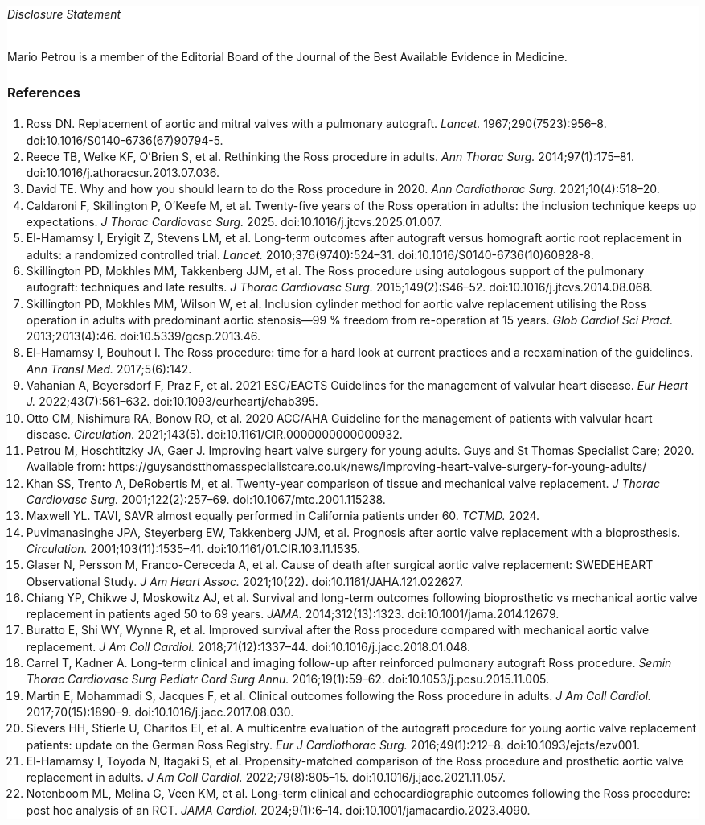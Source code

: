 ###### Disclosure Statement

Mario Petrou is a member of the Editorial Board of the Journal of the Best Available Evidence in Medicine.

### References

1. Ross DN. Replacement of aortic and mitral valves with a pulmonary autograft. *Lancet.* 1967;290(7523):956–8. doi:10.1016/S0140-6736(67)90794-5.  
2. Reece TB, Welke KF, O’Brien S, et al. Rethinking the Ross procedure in adults. *Ann Thorac Surg.* 2014;97(1):175–81. doi:10.1016/j.athoracsur.2013.07.036.  
3. David TE. Why and how you should learn to do the Ross procedure in 2020. *Ann Cardiothorac Surg.* 2021;10(4):518–20.  
4. Caldaroni F, Skillington P, O’Keefe M, et al. Twenty-five years of the Ross operation in adults: the inclusion technique keeps up expectations. *J Thorac Cardiovasc Surg.* 2025. doi:10.1016/j.jtcvs.2025.01.007.  
5. El-Hamamsy I, Eryigit Z, Stevens LM, et al. Long-term outcomes after autograft versus homograft aortic root replacement in adults: a randomized controlled trial. *Lancet.* 2010;376(9740):524–31. doi:10.1016/S0140-6736(10)60828-8.  
6. Skillington PD, Mokhles MM, Takkenberg JJM, et al. The Ross procedure using autologous support of the pulmonary autograft: techniques and late results. *J Thorac Cardiovasc Surg.* 2015;149(2):S46–52. doi:10.1016/j.jtcvs.2014.08.068.  
7. Skillington PD, Mokhles MM, Wilson W, et al. Inclusion cylinder method for aortic valve replacement utilising the Ross operation in adults with predominant aortic stenosis—99 % freedom from re-operation at 15 years. *Glob Cardiol Sci Pract.* 2013;2013(4):46. doi:10.5339/gcsp.2013.46.  
8. El-Hamamsy I, Bouhout I. The Ross procedure: time for a hard look at current practices and a reexamination of the guidelines. *Ann Transl Med.* 2017;5(6):142.  
9. Vahanian A, Beyersdorf F, Praz F, et al. 2021 ESC/EACTS Guidelines for the management of valvular heart disease. *Eur Heart J.* 2022;43(7):561–632. doi:10.1093/eurheartj/ehab395.  
10. Otto CM, Nishimura RA, Bonow RO, et al. 2020 ACC/AHA Guideline for the management of patients with valvular heart disease. *Circulation.* 2021;143(5). doi:10.1161/CIR.0000000000000932.  
11. Petrou M, Hoschtitzky JA, Gaer J. Improving heart valve surgery for young adults. Guys and St Thomas Specialist Care; 2020. Available from: https://guysandstthomasspecialistcare.co.uk/news/improving-heart-valve-surgery-for-young-adults/  
12. Khan SS, Trento A, DeRobertis M, et al. Twenty-year comparison of tissue and mechanical valve replacement. *J Thorac Cardiovasc Surg.* 2001;122(2):257–69. doi:10.1067/mtc.2001.115238.  
13. Maxwell YL. TAVI, SAVR almost equally performed in California patients under 60. *TCTMD.* 2024.  
14. Puvimanasinghe JPA, Steyerberg EW, Takkenberg JJM, et al. Prognosis after aortic valve replacement with a bioprosthesis. *Circulation.* 2001;103(11):1535–41. doi:10.1161/01.CIR.103.11.1535.  
15. Glaser N, Persson M, Franco-Cereceda A, et al. Cause of death after surgical aortic valve replacement: SWEDEHEART Observational Study. *J Am Heart Assoc.* 2021;10(22). doi:10.1161/JAHA.121.022627.  
16. Chiang YP, Chikwe J, Moskowitz AJ, et al. Survival and long-term outcomes following bioprosthetic vs mechanical aortic valve replacement in patients aged 50 to 69 years. *JAMA.* 2014;312(13):1323. doi:10.1001/jama.2014.12679.  
17. Buratto E, Shi WY, Wynne R, et al. Improved survival after the Ross procedure compared with mechanical aortic valve replacement. *J Am Coll Cardiol.* 2018;71(12):1337–44. doi:10.1016/j.jacc.2018.01.048.  
18. Carrel T, Kadner A. Long-term clinical and imaging follow-up after reinforced pulmonary autograft Ross procedure. *Semin Thorac Cardiovasc Surg Pediatr Card Surg Annu.* 2016;19(1):59–62. doi:10.1053/j.pcsu.2015.11.005.  
19. Martin E, Mohammadi S, Jacques F, et al. Clinical outcomes following the Ross procedure in adults. *J Am Coll Cardiol.* 2017;70(15):1890–9. doi:10.1016/j.jacc.2017.08.030.  
20. Sievers HH, Stierle U, Charitos EI, et al. A multicentre evaluation of the autograft procedure for young aortic valve replacement patients: update on the German Ross Registry. *Eur J Cardiothorac Surg.* 2016;49(1):212–8. doi:10.1093/ejcts/ezv001.  
21. El-Hamamsy I, Toyoda N, Itagaki S, et al. Propensity-matched comparison of the Ross procedure and prosthetic aortic valve replacement in adults. *J Am Coll Cardiol.* 2022;79(8):805–15. doi:10.1016/j.jacc.2021.11.057.  
22. Notenboom ML, Melina G, Veen KM, et al. Long-term clinical and echocardiographic outcomes following the Ross procedure: post hoc analysis of an RCT. *JAMA Cardiol.* 2024;9(1):6–14. doi:10.1001/jamacardio.2023.4090.  